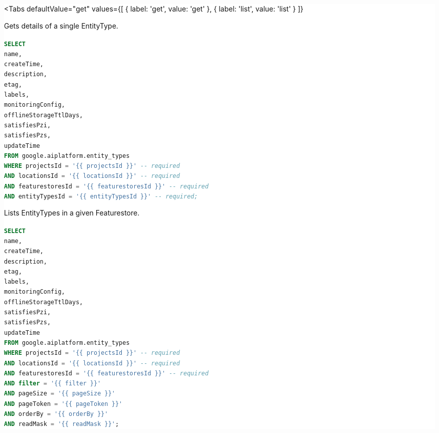 <Tabs
    defaultValue="get"
    values={[
        { label: 'get', value: 'get' },
        { label: 'list', value: 'list' }
    ]}
>
<TabItem value="get">

Gets details of a single EntityType.

```sql
SELECT
name,
createTime,
description,
etag,
labels,
monitoringConfig,
offlineStorageTtlDays,
satisfiesPzi,
satisfiesPzs,
updateTime
FROM google.aiplatform.entity_types
WHERE projectsId = '{{ projectsId }}' -- required
AND locationsId = '{{ locationsId }}' -- required
AND featurestoresId = '{{ featurestoresId }}' -- required
AND entityTypesId = '{{ entityTypesId }}' -- required;
```
</TabItem>
<TabItem value="list">

Lists EntityTypes in a given Featurestore.

```sql
SELECT
name,
createTime,
description,
etag,
labels,
monitoringConfig,
offlineStorageTtlDays,
satisfiesPzi,
satisfiesPzs,
updateTime
FROM google.aiplatform.entity_types
WHERE projectsId = '{{ projectsId }}' -- required
AND locationsId = '{{ locationsId }}' -- required
AND featurestoresId = '{{ featurestoresId }}' -- required
AND filter = '{{ filter }}'
AND pageSize = '{{ pageSize }}'
AND pageToken = '{{ pageToken }}'
AND orderBy = '{{ orderBy }}'
AND readMask = '{{ readMask }}';
```
</TabItem>
</Tabs>
